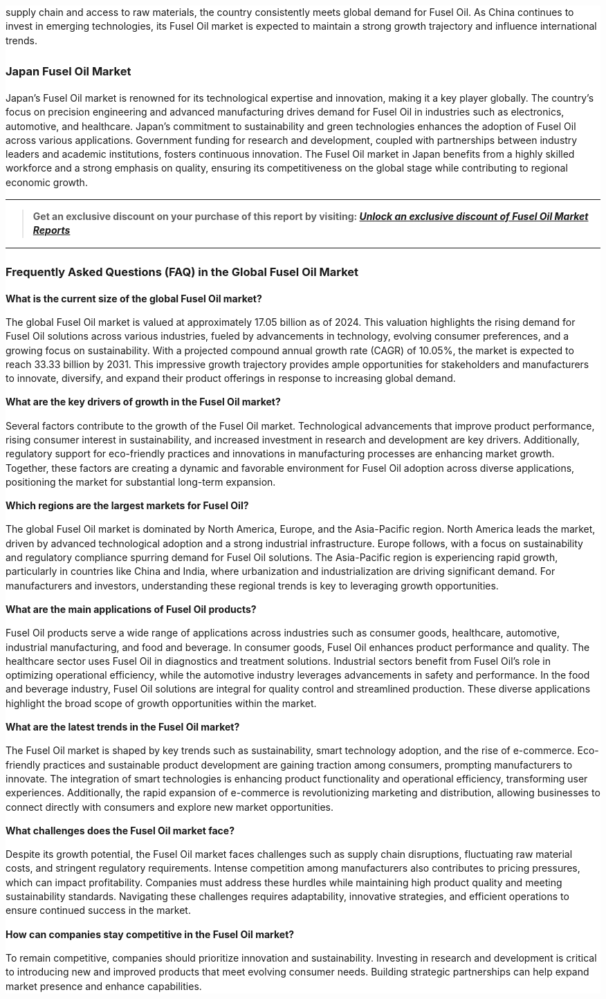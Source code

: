 supply chain and access to raw materials, the country consistently meets global demand for Fusel Oil. As China continues to invest in emerging technologies, its Fusel Oil market is expected to maintain a strong growth trajectory and influence international trends.</p><h3>Japan Fusel Oil Market</h3><p>Japan&rsquo;s Fusel Oil market is renowned for its technological expertise and innovation, making it a key player globally. The country&rsquo;s focus on precision engineering and advanced manufacturing drives demand for Fusel Oil in industries such as electronics, automotive, and healthcare. Japan&rsquo;s commitment to sustainability and green technologies enhances the adoption of Fusel Oil across various applications. Government funding for research and development, coupled with partnerships between industry leaders and academic institutions, fosters continuous innovation. The Fusel Oil market in Japan benefits from a highly skilled workforce and a strong emphasis on quality, ensuring its competitiveness on the global stage while contributing to regional economic growth.</p><hr /><blockquote><p><strong>Get an exclusive discount on your purchase of this report by visiting: <em><a href="://marketresearchpulse.com/ask-for-discount/39658?utm_source=Github&amp;utm_medium=019">Unlock an exclusive discount of Fusel Oil Market Reports</a></em>&nbsp;</strong></p></blockquote><hr /><h3>Frequently Asked Questions (FAQ) in the Global Fusel Oil Market</h3><p><strong>What is the current size of the global Fusel Oil market?</strong></p><p>The global Fusel Oil market is valued at approximately 17.05 billion as of 2024. This valuation highlights the rising demand for Fusel Oil solutions across various industries, fueled by advancements in technology, evolving consumer preferences, and a growing focus on sustainability. With a projected compound annual growth rate (CAGR) of 10.05%, the market is expected to reach 33.33 billion by 2031. This impressive growth trajectory provides ample opportunities for stakeholders and manufacturers to innovate, diversify, and expand their product offerings in response to increasing global demand.</p><p><strong>What are the key drivers of growth in the Fusel Oil market?</strong></p><p>Several factors contribute to the growth of the Fusel Oil market. Technological advancements that improve product performance, rising consumer interest in sustainability, and increased investment in research and development are key drivers. Additionally, regulatory support for eco-friendly practices and innovations in manufacturing processes are enhancing market growth. Together, these factors are creating a dynamic and favorable environment for Fusel Oil adoption across diverse applications, positioning the market for substantial long-term expansion.</p><p><strong>Which regions are the largest markets for Fusel Oil?</strong></p><p>The global Fusel Oil market is dominated by North America, Europe, and the Asia-Pacific region. North America leads the market, driven by advanced technological adoption and a strong industrial infrastructure. Europe follows, with a focus on sustainability and regulatory compliance spurring demand for Fusel Oil solutions. The Asia-Pacific region is experiencing rapid growth, particularly in countries like China and India, where urbanization and industrialization are driving significant demand. For manufacturers and investors, understanding these regional trends is key to leveraging growth opportunities.</p><p><strong>What are the main applications of Fusel Oil products?</strong></p><p>Fusel Oil products serve a wide range of applications across industries such as consumer goods, healthcare, automotive, industrial manufacturing, and food and beverage. In consumer goods, Fusel Oil enhances product performance and quality. The healthcare sector uses Fusel Oil in diagnostics and treatment solutions. Industrial sectors benefit from Fusel Oil&rsquo;s role in optimizing operational efficiency, while the automotive industry leverages advancements in safety and performance. In the food and beverage industry, Fusel Oil solutions are integral for quality control and streamlined production. These diverse applications highlight the broad scope of growth opportunities within the market.</p><p><strong>What are the latest trends in the Fusel Oil market?</strong></p><p>The Fusel Oil market is shaped by key trends such as sustainability, smart technology adoption, and the rise of e-commerce. Eco-friendly practices and sustainable product development are gaining traction among consumers, prompting manufacturers to innovate. The integration of smart technologies is enhancing product functionality and operational efficiency, transforming user experiences. Additionally, the rapid expansion of e-commerce is revolutionizing marketing and distribution, allowing businesses to connect directly with consumers and explore new market opportunities.</p><p><strong>What challenges does the Fusel Oil market face?</strong></p><p>Despite its growth potential, the Fusel Oil market faces challenges such as supply chain disruptions, fluctuating raw material costs, and stringent regulatory requirements. Intense competition among manufacturers also contributes to pricing pressures, which can impact profitability. Companies must address these hurdles while maintaining high product quality and meeting sustainability standards. Navigating these challenges requires adaptability, innovative strategies, and efficient operations to ensure continued success in the market.</p><p><strong>How can companies stay competitive in the Fusel Oil market?</strong></p><p>To remain competitive, companies should prioritize innovation and sustainability. Investing in research and development is critical to introducing new and improved products that meet evolving consumer needs. Building strategic partnerships can help expand market presence and enhance capabilities.